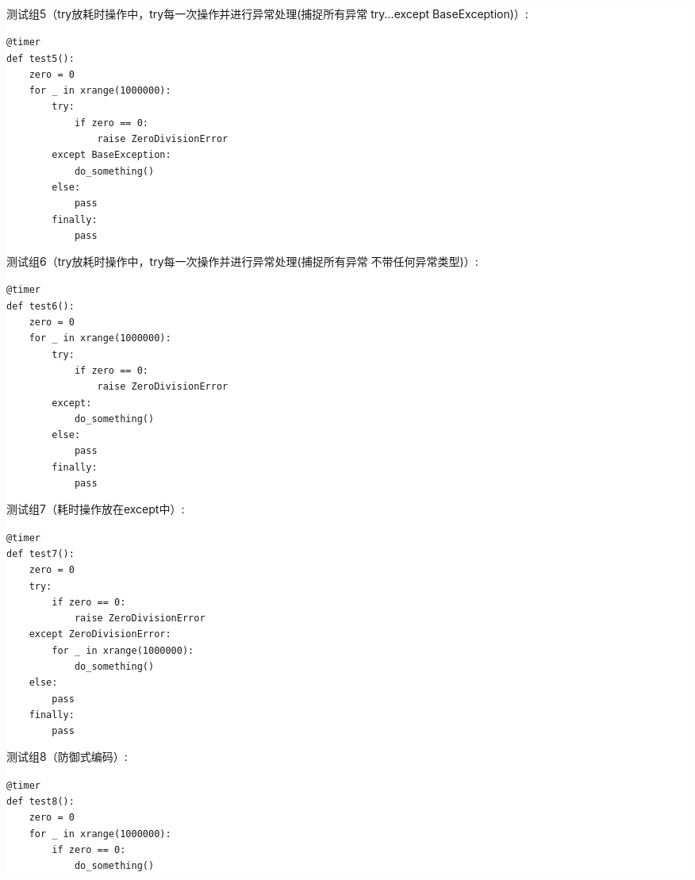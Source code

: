 测试组5（try放耗时操作中，try每一次操作并进行异常处理(捕捉所有异常 try...except BaseException)）:
```
@timer
def test5():
    zero = 0
    for _ in xrange(1000000):
        try:
            if zero == 0:
                raise ZeroDivisionError
        except BaseException:
            do_something()
        else:
            pass
        finally:
            pass
```

测试组6（try放耗时操作中，try每一次操作并进行异常处理(捕捉所有异常 不带任何异常类型)）:
```
@timer
def test6():
    zero = 0
    for _ in xrange(1000000):
        try:
            if zero == 0:
                raise ZeroDivisionError
        except:
            do_something()
        else:
            pass
        finally:
            pass
```

测试组7（耗时操作放在except中）:
```
@timer
def test7():
    zero = 0
    try:
        if zero == 0:
            raise ZeroDivisionError
    except ZeroDivisionError:
        for _ in xrange(1000000):
            do_something()
    else:
        pass
    finally:
        pass
```

测试组8（防御式编码）:
```
@timer
def test8():
    zero = 0
    for _ in xrange(1000000):
        if zero == 0:
            do_something()
```
